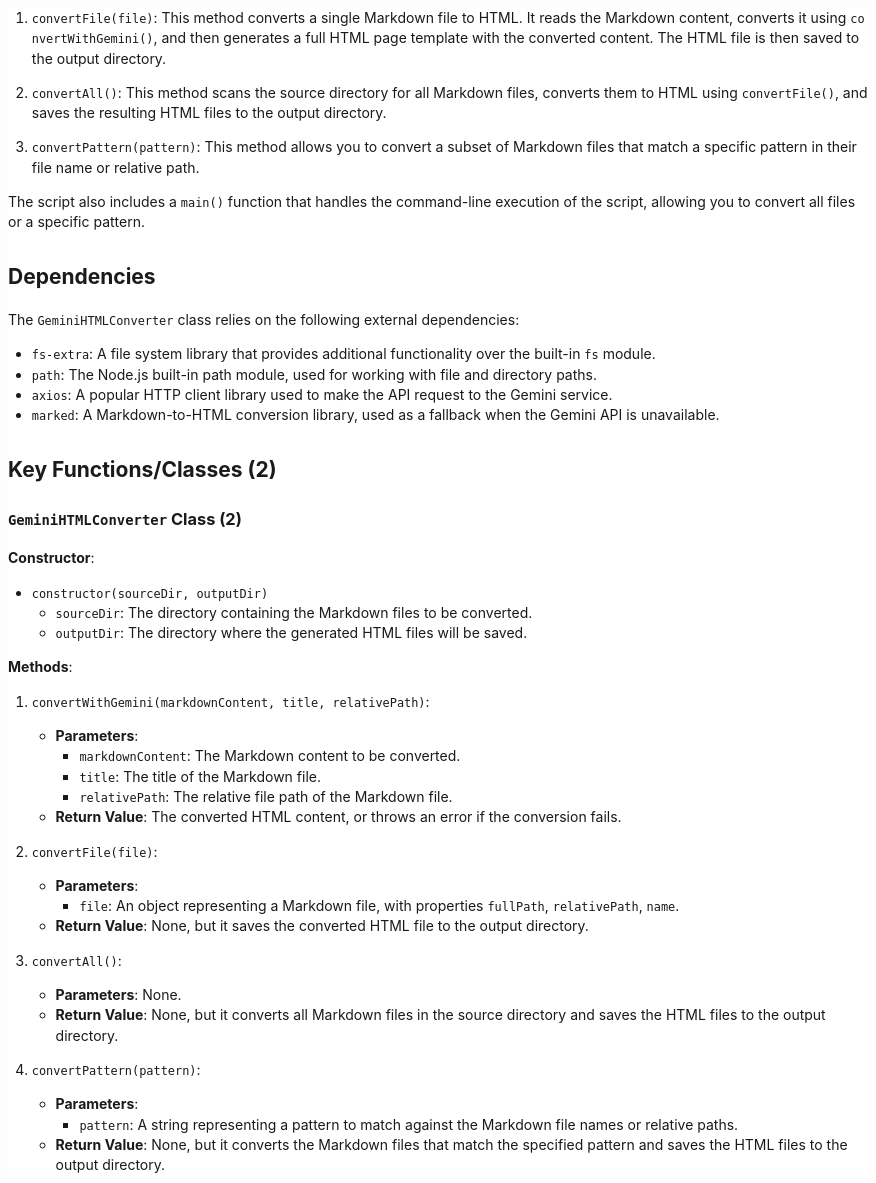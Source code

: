1. `convertFile(file)`: This method converts a single Markdown file to HTML. It reads the Markdown content, converts it using `convertWithGemini()`, and then generates a full HTML page template with the converted content. The HTML file is then saved to the output directory.

1. `convertAll()`: This method scans the source directory for all Markdown files, converts them to HTML using `convertFile()`, and saves the resulting HTML files to the output directory.

1. `convertPattern(pattern)`: This method allows you to convert a subset of Markdown files that match a specific pattern in their file name or relative path.

The script also includes a `main()` function that handles the command-line execution of the script, allowing you to convert all files or a specific pattern.

## Dependencies

The `GeminiHTMLConverter` class relies on the following external dependencies:

- `fs-extra`: A file system library that provides additional functionality over the built-in `fs` module.
- `path`: The Node.js built-in path module, used for working with file and directory paths.
- `axios`: A popular HTTP client library used to make the API request to the Gemini service.
- `marked`: A Markdown-to-HTML conversion library, used as a fallback when the Gemini API is unavailable.

## Key Functions/Classes (2)

### `GeminiHTMLConverter` Class (2)

**Constructor**:

- `constructor(sourceDir, outputDir)`
  - `sourceDir`: The directory containing the Markdown files to be converted.
  - `outputDir`: The directory where the generated HTML files will be saved.

**Methods**:

1. `convertWithGemini(markdownContent, title, relativePath)`:
   - **Parameters**:
     - `markdownContent`: The Markdown content to be converted.
     - `title`: The title of the Markdown file.
     - `relativePath`: The relative file path of the Markdown file.
   - **Return Value**: The converted HTML content, or throws an error if the conversion fails.

1. `convertFile(file)`:
   - **Parameters**:
     - `file`: An object representing a Markdown file, with properties `fullPath`, `relativePath`, `name`.
   - **Return Value**: None, but it saves the converted HTML file to the output directory.

1. `convertAll()`:
   - **Parameters**: None.
   - **Return Value**: None, but it converts all Markdown files in the source directory and saves the HTML files to the output directory.

1. `convertPattern(pattern)`:
   - **Parameters**:
     - `pattern`: A string representing a pattern to match against the Markdown file names or relative paths.
   - **Return Value**: None, but it converts the Markdown files that match the specified pattern and saves the HTML files to the output directory.
